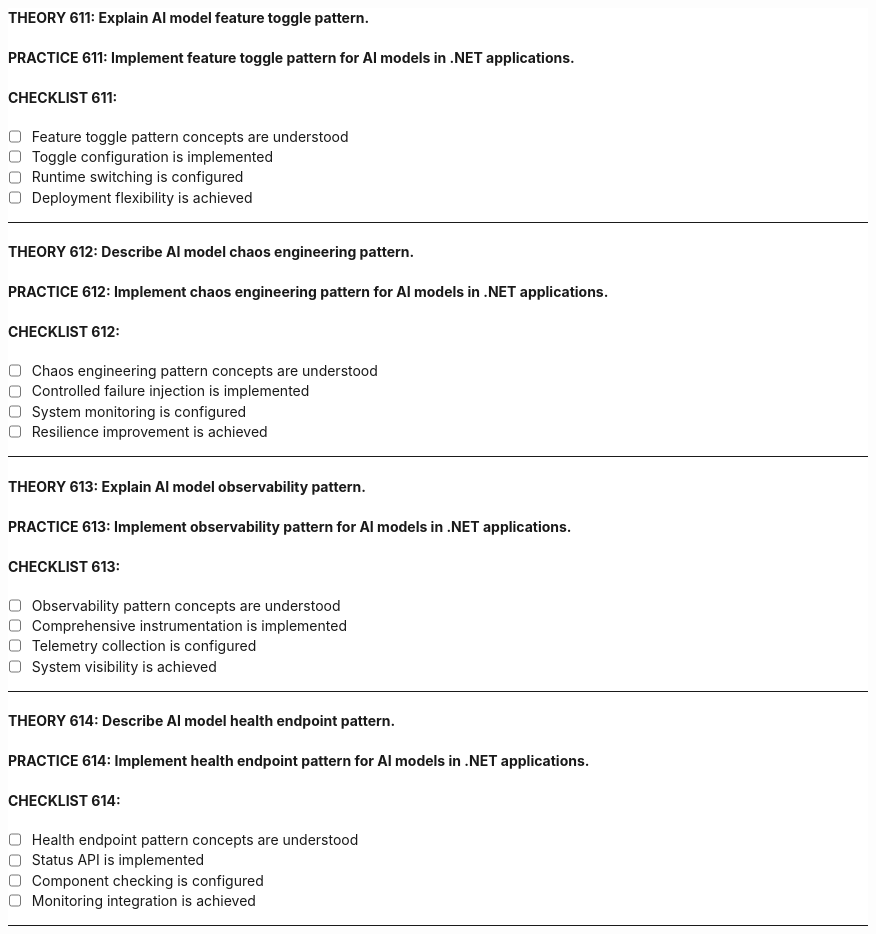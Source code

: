
#### THEORY 611: Explain AI model feature toggle pattern.

#### PRACTICE 611: Implement feature toggle pattern for AI models in .NET applications.

#### CHECKLIST 611:

- [ ] Feature toggle pattern concepts are understood
- [ ] Toggle configuration is implemented
- [ ] Runtime switching is configured
- [ ] Deployment flexibility is achieved

---

#### THEORY 612: Describe AI model chaos engineering pattern.

#### PRACTICE 612: Implement chaos engineering pattern for AI models in .NET applications.

#### CHECKLIST 612:

- [ ] Chaos engineering pattern concepts are understood
- [ ] Controlled failure injection is implemented
- [ ] System monitoring is configured
- [ ] Resilience improvement is achieved

---

#### THEORY 613: Explain AI model observability pattern.

#### PRACTICE 613: Implement observability pattern for AI models in .NET applications.

#### CHECKLIST 613:

- [ ] Observability pattern concepts are understood
- [ ] Comprehensive instrumentation is implemented
- [ ] Telemetry collection is configured
- [ ] System visibility is achieved

---

#### THEORY 614: Describe AI model health endpoint pattern.

#### PRACTICE 614: Implement health endpoint pattern for AI models in .NET applications.

#### CHECKLIST 614:

- [ ] Health endpoint pattern concepts are understood
- [ ] Status API is implemented
- [ ] Component checking is configured
- [ ] Monitoring integration is achieved

---